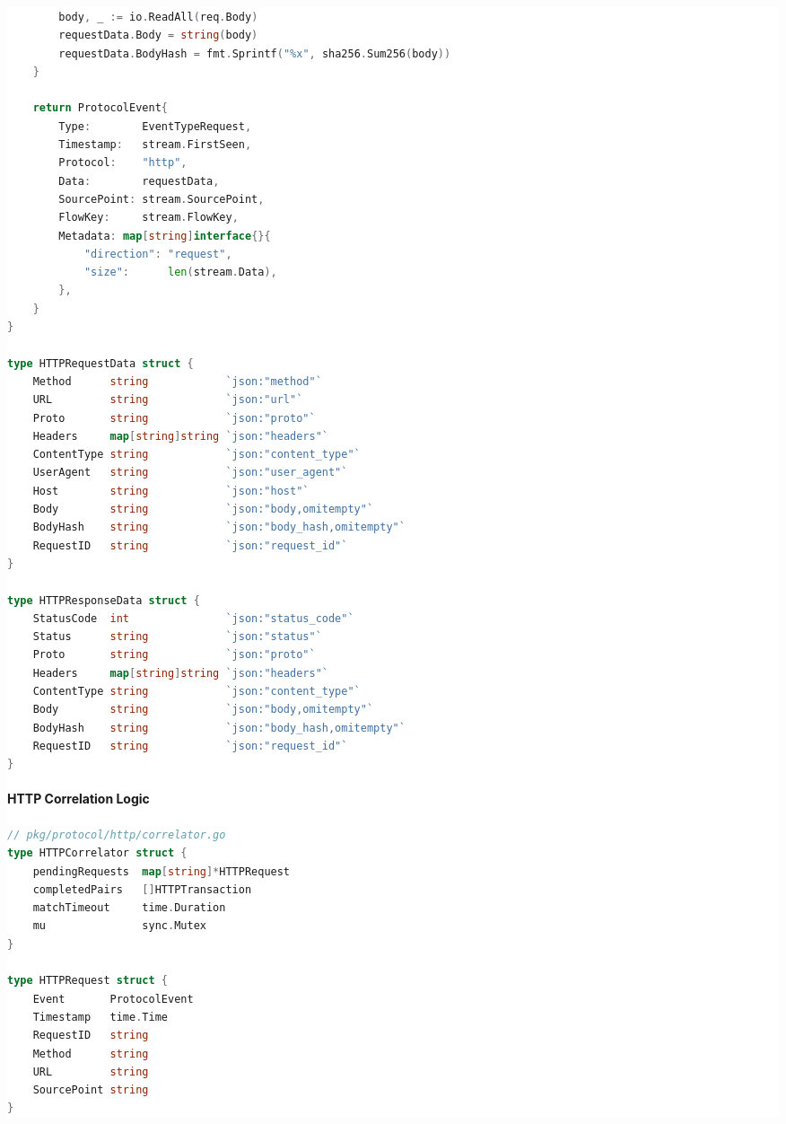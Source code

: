 ```go
        body, _ := io.ReadAll(req.Body)
        requestData.Body = string(body)
        requestData.BodyHash = fmt.Sprintf("%x", sha256.Sum256(body))
    }
    
    return ProtocolEvent{
        Type:        EventTypeRequest,
        Timestamp:   stream.FirstSeen,
        Protocol:    "http",
        Data:        requestData,
        SourcePoint: stream.SourcePoint,
        FlowKey:     stream.FlowKey,
        Metadata: map[string]interface{}{
            "direction": "request",
            "size":      len(stream.Data),
        },
    }
}

type HTTPRequestData struct {
    Method      string            `json:"method"`
    URL         string            `json:"url"`
    Proto       string            `json:"proto"`
    Headers     map[string]string `json:"headers"`
    ContentType string            `json:"content_type"`
    UserAgent   string            `json:"user_agent"`
    Host        string            `json:"host"`
    Body        string            `json:"body,omitempty"`
    BodyHash    string            `json:"body_hash,omitempty"`
    RequestID   string            `json:"request_id"`
}

type HTTPResponseData struct {
    StatusCode  int               `json:"status_code"`
    Status      string            `json:"status"`
    Proto       string            `json:"proto"`
    Headers     map[string]string `json:"headers"`
    ContentType string            `json:"content_type"`
    Body        string            `json:"body,omitempty"`
    BodyHash    string            `json:"body_hash,omitempty"`
    RequestID   string            `json:"request_id"`
}
```

#### HTTP Correlation Logic
```go
// pkg/protocol/http/correlator.go
type HTTPCorrelator struct {
    pendingRequests  map[string]*HTTPRequest
    completedPairs   []HTTPTransaction
    matchTimeout     time.Duration
    mu               sync.Mutex
}

type HTTPRequest struct {
    Event       ProtocolEvent
    Timestamp   time.Time
    RequestID   string
    Method      string
    URL         string
    SourcePoint string
}

```